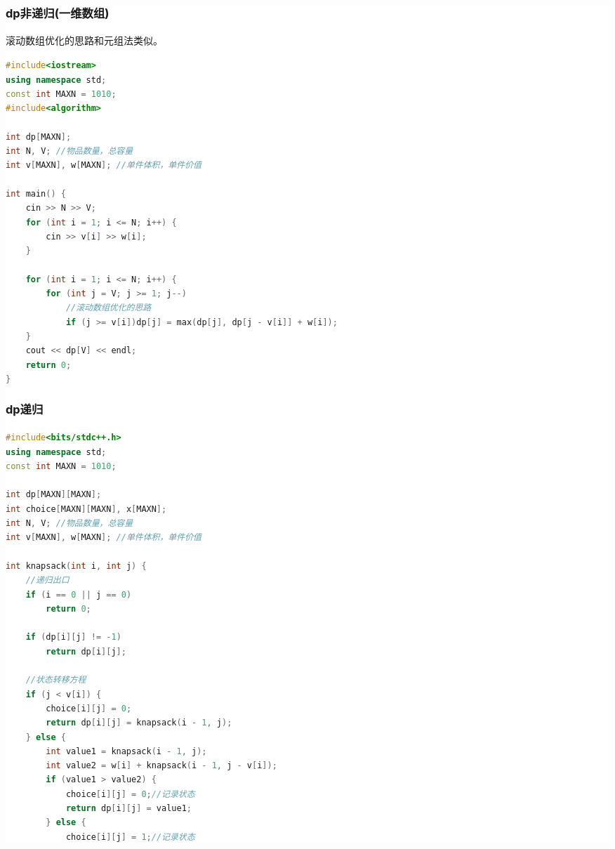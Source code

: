 

### dp非递归(一维数组)

滚动数组优化的思路和元组法类似。

```c++
#include<iostream>
using namespace std;
const int MAXN = 1010;
#include<algorithm>

int dp[MAXN];
int N, V; //物品数量，总容量
int v[MAXN], w[MAXN]; //单件体积，单件价值

int main() {
	cin >> N >> V;
	for (int i = 1; i <= N; i++) {
		cin >> v[i] >> w[i];
	}

	for (int i = 1; i <= N; i++) {
		for (int j = V; j >= 1; j--)
            //滚动数组优化的思路
			if (j >= v[i])dp[j] = max(dp[j], dp[j - v[i]] + w[i]);
	}
	cout << dp[V] << endl;
	return 0;
}
```



### dp递归

```c++
#include<bits/stdc++.h>
using namespace std;
const int MAXN = 1010;

int dp[MAXN][MAXN];
int choice[MAXN][MAXN], x[MAXN];
int N, V; //物品数量，总容量
int v[MAXN], w[MAXN]; //单件体积，单件价值

int knapsack(int i, int j) {
	//递归出口
	if (i == 0 || j == 0)
		return 0;

	if (dp[i][j] != -1)
		return dp[i][j];

	//状态转移方程
	if (j < v[i]) {
		choice[i][j] = 0;
		return dp[i][j] = knapsack(i - 1, j);
	} else {
		int value1 = knapsack(i - 1, j);
		int value2 = w[i] + knapsack(i - 1, j - v[i]);
		if (value1 > value2) {
			choice[i][j] = 0;//记录状态
			return dp[i][j] = value1;
		} else {
			choice[i][j] = 1;//记录状态
```